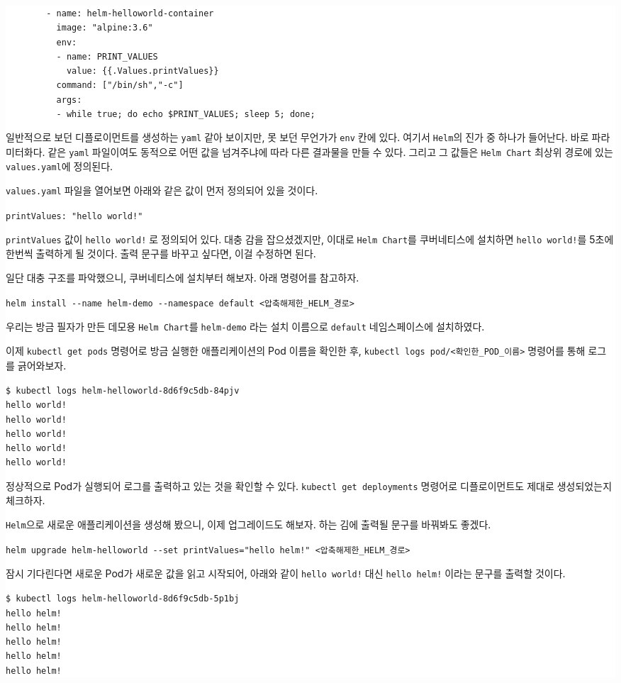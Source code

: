 ```
        - name: helm-helloworld-container
          image: "alpine:3.6"
          env:
          - name: PRINT_VALUES
            value: {{.Values.printValues}}
          command: ["/bin/sh","-c"]
          args: 
          - while true; do echo $PRINT_VALUES; sleep 5; done;
```

일반적으로 보던 디플로이먼트를 생성하는 `yaml` 같아 보이지만, 못 보던 무언가가 `env` 칸에 있다. 여기서 `Helm`의 진가 중 하나가 들어난다. 바로 파라미터화다. 같은 `yaml` 파일이여도 동적으로 어떤 값을 넘겨주냐에 따라 다른 결과물을 만들 수 있다. 그리고 그 값들은 `Helm Chart` 최상위 경로에 있는 `values.yaml`에 정의된다.

`values.yaml` 파일을 열어보면 아래와 같은 값이 먼저 정의되어 있을 것이다.

```
printValues: "hello world!"
```

`printValues` 값이 `hello world!` 로 정의되어 있다. 대충 감을 잡으셨겠지만, 이대로 `Helm Chart`를 쿠버네티스에 설치하면 `hello world!`를 5초에 한번씩 출력하게 될 것이다. 출력 문구를 바꾸고 싶다면, 이걸 수정하면 된다. 

일단 대충 구조를 파악했으니, 쿠버네티스에 설치부터 해보자. 아래 명령어를 참고하자.

```
helm install --name helm-demo --namespace default <압축해제한_HELM_경로> 
```

우리는 방금 필자가 만든 데모용 `Helm Chart`를 `helm-demo` 라는 설치 이름으로 `default` 네임스페이스에 설치하였다. 

이제 `kubectl get pods` 명령어로 방금 실행한 애플리케이션의 Pod 이름을 확인한 후, `kubectl logs pod/<확인한_POD_이름>` 명령어를 통해 로그를 긁어와보자.

```
$ kubectl logs helm-helloworld-8d6f9c5db-84pjv
hello world!
hello world!
hello world!
hello world!
hello world!
```

정상적으로 Pod가 실행되어 로그를 출력하고 있는 것을 확인할 수 있다. `kubectl get deployments` 명령어로 디플로이먼트도 제대로 생성되었는지 체크하자.

`Helm`으로 새로운 애플리케이션을 생성해 봤으니, 이제 업그레이드도 해보자. 하는 김에 출력될 문구를 바꿔봐도 좋겠다. 

```
helm upgrade helm-helloworld --set printValues="hello helm!" <압축해제한_HELM_경로> 
```

잠시 기다린다면 새로운 Pod가 새로운 값을 읽고 시작되어, 아래와 같이 `hello world!` 대신 `hello helm!` 이라는 문구를 출력할 것이다. 

```
$ kubectl logs helm-helloworld-8d6f9c5db-5p1bj
hello helm!
hello helm!
hello helm!
hello helm!
hello helm!
```
